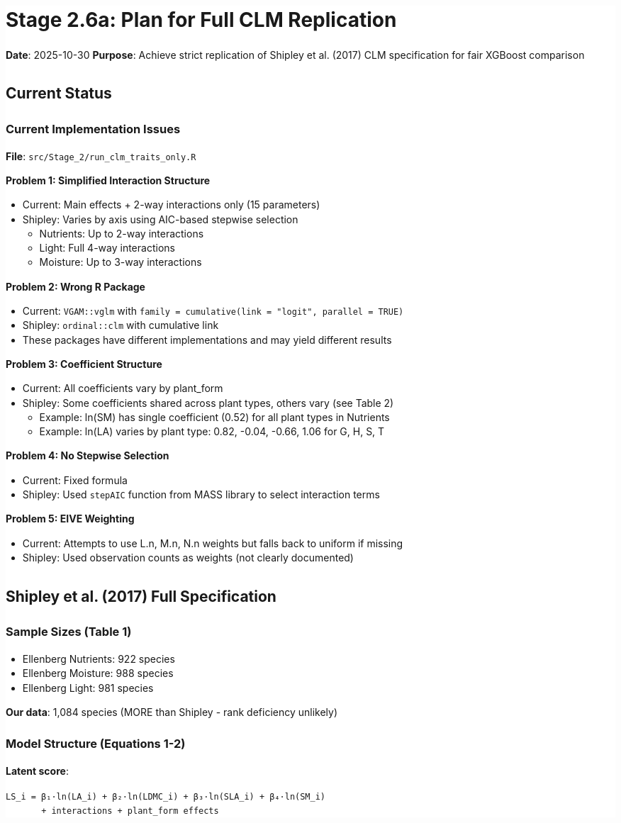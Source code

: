 # Stage 2.6a: Plan for Full CLM Replication

**Date**: 2025-10-30
**Purpose**: Achieve strict replication of Shipley et al. (2017) CLM specification for fair XGBoost comparison

## Current Status

### Current Implementation Issues

**File**: `src/Stage_2/run_clm_traits_only.R`

**Problem 1: Simplified Interaction Structure**
- Current: Main effects + 2-way interactions only (15 parameters)
- Shipley: Varies by axis using AIC-based stepwise selection
  - Nutrients: Up to 2-way interactions
  - Light: Full 4-way interactions
  - Moisture: Up to 3-way interactions

**Problem 2: Wrong R Package**
- Current: `VGAM::vglm` with `family = cumulative(link = "logit", parallel = TRUE)`
- Shipley: `ordinal::clm` with cumulative link
- These packages have different implementations and may yield different results

**Problem 3: Coefficient Structure**
- Current: All coefficients vary by plant_form
- Shipley: Some coefficients shared across plant types, others vary (see Table 2)
  - Example: ln(SM) has single coefficient (0.52) for all plant types in Nutrients
  - Example: ln(LA) varies by plant type: 0.82, -0.04, -0.66, 1.06 for G, H, S, T

**Problem 4: No Stepwise Selection**
- Current: Fixed formula
- Shipley: Used `stepAIC` function from MASS library to select interaction terms

**Problem 5: EIVE Weighting**
- Current: Attempts to use L.n, M.n, N.n weights but falls back to uniform if missing
- Shipley: Used observation counts as weights (not clearly documented)

## Shipley et al. (2017) Full Specification

### Sample Sizes (Table 1)
- Ellenberg Nutrients: 922 species
- Ellenberg Moisture: 988 species
- Ellenberg Light: 981 species

**Our data**: 1,084 species (MORE than Shipley - rank deficiency unlikely)

### Model Structure (Equations 1-2)

**Latent score**:
```
LS_i = β₁·ln(LA_i) + β₂·ln(LDMC_i) + β₃·ln(SLA_i) + β₄·ln(SM_i)
       + interactions + plant_form effects
```
